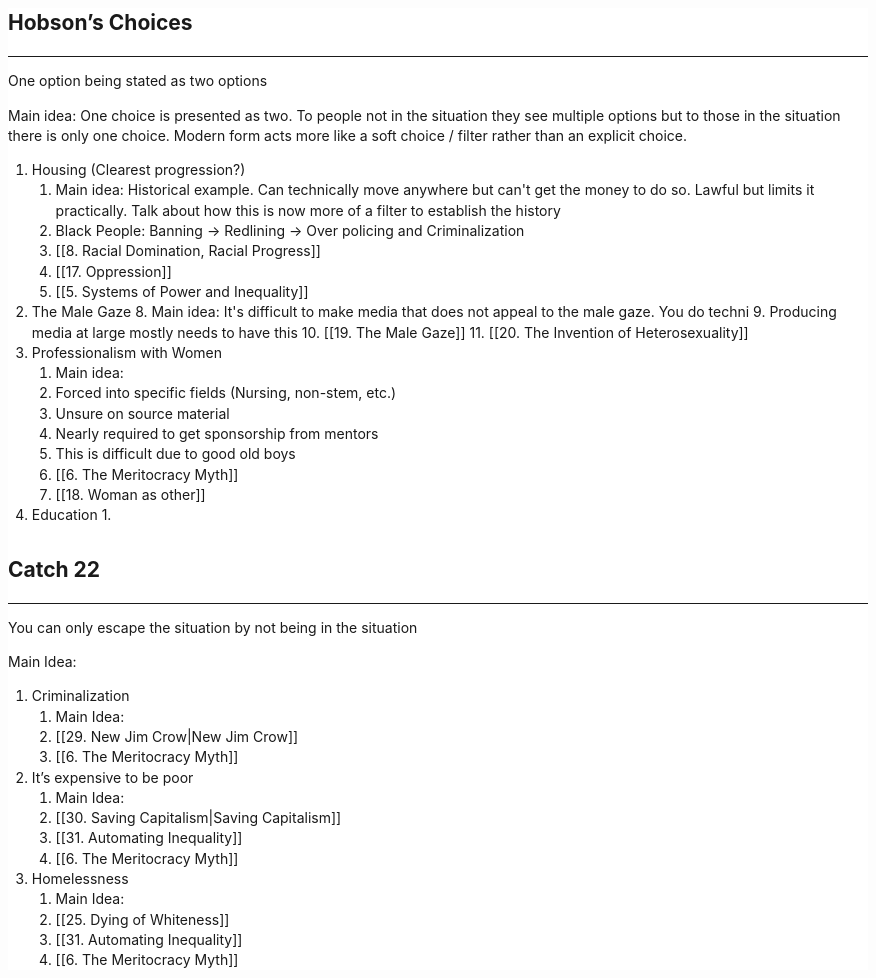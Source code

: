 ## Hobson’s Choices
- - -
One option being stated as two options

Main idea: One choice is presented as two. To people not in the situation they see multiple options but to those in the situation there is only one choice. Modern form acts more like a soft choice / filter rather than an explicit choice.

1. Housing (Clearest progression?)
	1. Main idea: Historical example. Can technically move anywhere but can't get the money to do so. Lawful but limits it practically. Talk about how this is now more of a filter to establish the history
	2.  Black People: Banning -> Redlining -> Over policing and Criminalization
	3. [[8. Racial Domination, Racial Progress]]
	4. [[17. Oppression]]
	5. [[5. Systems of Power and Inequality]] 
2. The Male Gaze
	8. Main idea: It's difficult to make media that does not appeal to the male gaze. You do techni
	9.  Producing media at large mostly needs to have this
	10. [[19. The Male Gaze]]
	11. [[20. The Invention of Heterosexuality]]
3.  Professionalism with Women
	1. Main idea: 
	2.  Forced into specific fields (Nursing, non-stem, etc.)
	3.  Unsure on source material
	4.  Nearly required to get sponsorship from mentors
	5.  This is difficult due to good old boys
	6. [[6. The Meritocracy Myth]]
	7. [[18. Woman as other]]
4. Education
	1. 

## Catch 22
- - -
You can only escape the situation by not being in the situation

Main Idea: 

1.  Criminalization
	1. Main Idea: 
	2. [[29. New Jim Crow|New Jim Crow]]
	3. [[6. The Meritocracy Myth]]
3.  It’s expensive to be poor
	1. Main Idea: 
	2.  [[30. Saving Capitalism|Saving Capitalism]]
	3. [[31. Automating Inequality]]
	4. [[6. The Meritocracy Myth]]
5.  Homelessness
	1. Main Idea: 
	2. [[25. Dying of Whiteness]]
	3. [[31. Automating Inequality]]
	4. [[6. The Meritocracy Myth]]
